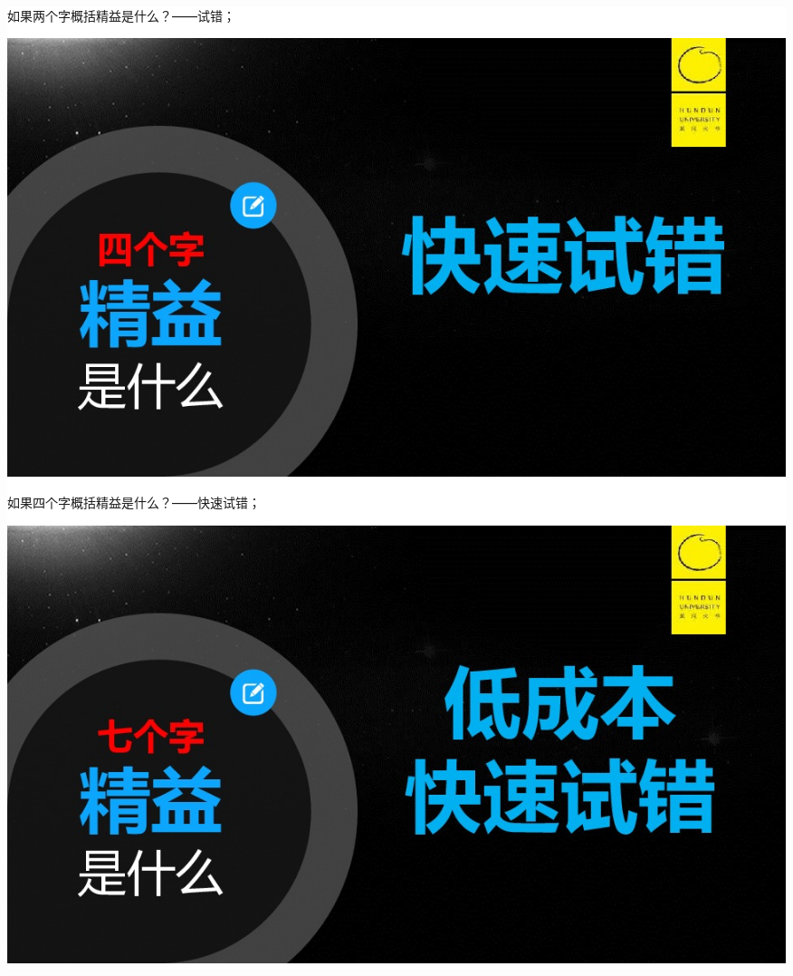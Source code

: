 如果两个字概括精益是什么？——试错；

![](/uploads/2021/01/20180714-071158_98.jpg)

如果四个字概括精益是什么？——快速试错；

![](/uploads/2021/01/20180714-071158_99.jpg)
